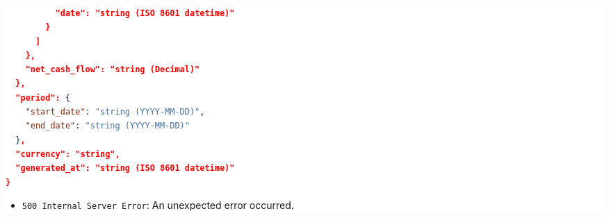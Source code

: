   ```json
            "date": "string (ISO 8601 datetime)"
          }
        ]
      },
      "net_cash_flow": "string (Decimal)"
    },
    "period": {
      "start_date": "string (YYYY-MM-DD)",
      "end_date": "string (YYYY-MM-DD)"
    },
    "currency": "string",
    "generated_at": "string (ISO 8601 datetime)"
  }
  ```
- `500 Internal Server Error`: An unexpected error occurred.



